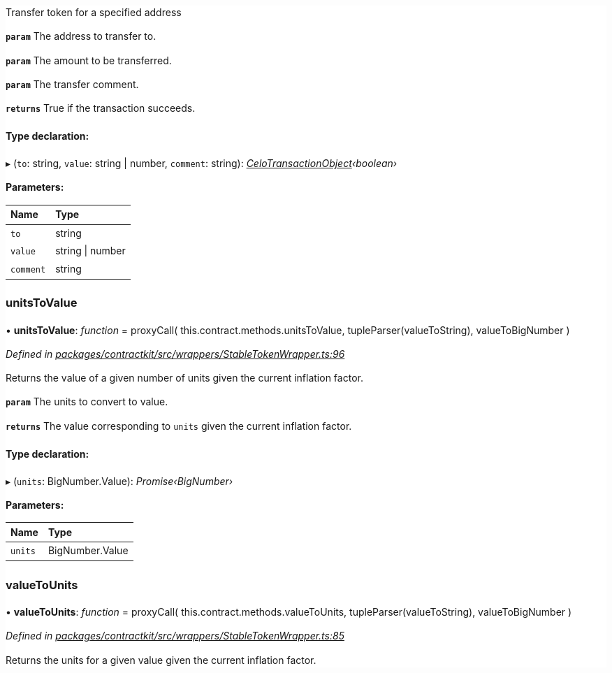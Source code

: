 Transfer token for a specified address

**`param`** The address to transfer to.

**`param`** The amount to be transferred.

**`param`** The transfer comment.

**`returns`** True if the transaction succeeds.

#### Type declaration:

▸ \(`to`: string, `value`: string \| number, `comment`: string\): [_CeloTransactionObject_](../classes/_wrappers_basewrapper_.celotransactionobject.md)_‹boolean›_

**Parameters:**

| Name | Type |
| :--- | :--- |
| `to` | string |
| `value` | string \| number |
| `comment` | string |

### unitsToValue

• **unitsToValue**: _function_ = proxyCall\( this.contract.methods.unitsToValue, tupleParser\(valueToString\), valueToBigNumber \)

_Defined in_ [_packages/contractkit/src/wrappers/StableTokenWrapper.ts:96_](https://github.com/celo-org/celo-monorepo/blob/master/packages/contractkit/src/wrappers/StableTokenWrapper.ts#L96)

Returns the value of a given number of units given the current inflation factor.

**`param`** The units to convert to value.

**`returns`** The value corresponding to `units` given the current inflation factor.

#### Type declaration:

▸ \(`units`: BigNumber.Value\): _Promise‹BigNumber›_

**Parameters:**

| Name | Type |
| :--- | :--- |
| `units` | BigNumber.Value |

### valueToUnits

• **valueToUnits**: _function_ = proxyCall\( this.contract.methods.valueToUnits, tupleParser\(valueToString\), valueToBigNumber \)

_Defined in_ [_packages/contractkit/src/wrappers/StableTokenWrapper.ts:85_](https://github.com/celo-org/celo-monorepo/blob/master/packages/contractkit/src/wrappers/StableTokenWrapper.ts#L85)

Returns the units for a given value given the current inflation factor.

